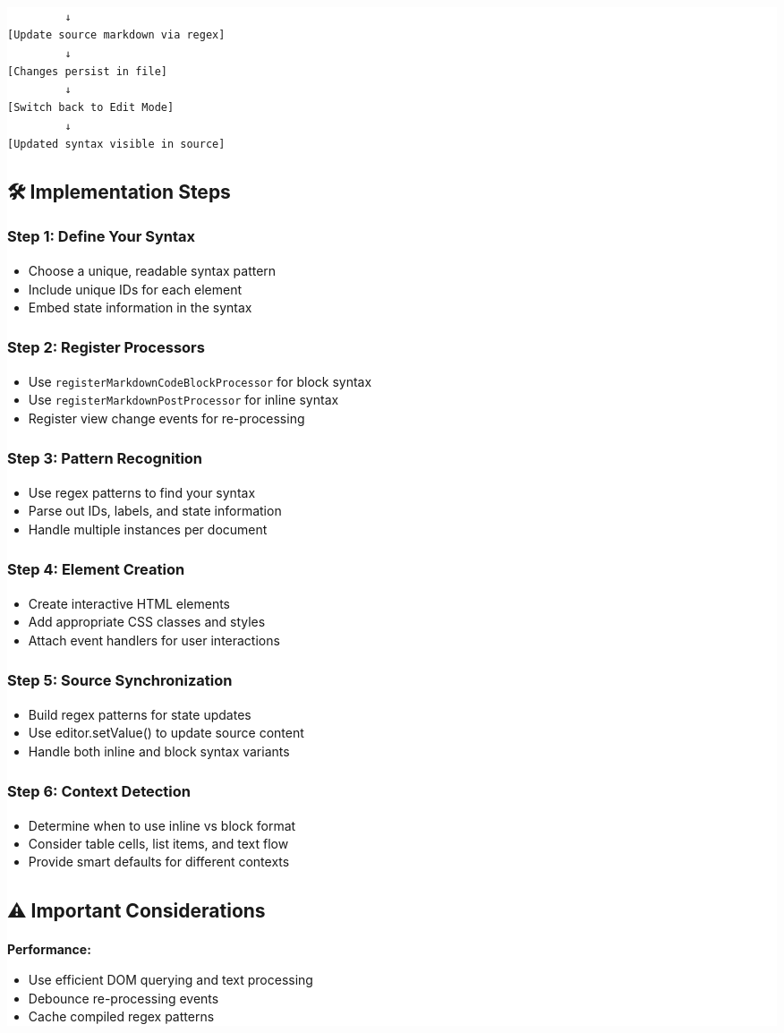 ```
         ↓
[Update source markdown via regex]
         ↓
[Changes persist in file]
         ↓
[Switch back to Edit Mode]
         ↓
[Updated syntax visible in source]
```

## 🛠️ Implementation Steps

### Step 1: Define Your Syntax
- Choose a unique, readable syntax pattern
- Include unique IDs for each element
- Embed state information in the syntax

### Step 2: Register Processors
- Use `registerMarkdownCodeBlockProcessor` for block syntax
- Use `registerMarkdownPostProcessor` for inline syntax
- Register view change events for re-processing

### Step 3: Pattern Recognition
- Use regex patterns to find your syntax
- Parse out IDs, labels, and state information
- Handle multiple instances per document

### Step 4: Element Creation
- Create interactive HTML elements
- Add appropriate CSS classes and styles
- Attach event handlers for user interactions

### Step 5: Source Synchronization
- Build regex patterns for state updates
- Use editor.setValue() to update source content
- Handle both inline and block syntax variants

### Step 6: Context Detection
- Determine when to use inline vs block format
- Consider table cells, list items, and text flow
- Provide smart defaults for different contexts

## ⚠️ Important Considerations

**Performance:**
- Use efficient DOM querying and text processing
- Debounce re-processing events
- Cache compiled regex patterns
